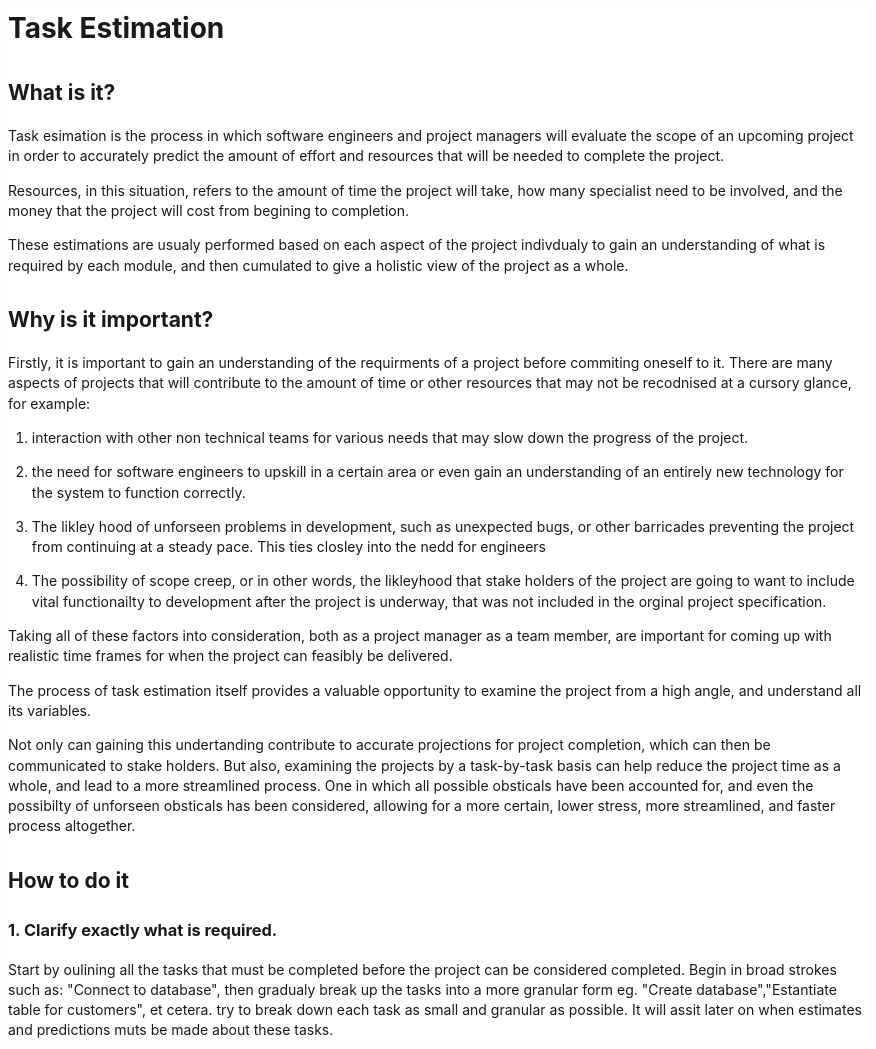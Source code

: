 # Task Estimation

## What is it?
Task esimation is the process in which software engineers and project managers will evaluate the scope of an upcoming project in order to accurately predict the amount of effort and resources that will be needed to complete the project. 

Resources, in this situation, refers to the amount of time the project will take, how many specialist need to be involved, and the money that the project will cost from begining to completion.

These estimations are usualy performed based on each aspect of the project indivdualy to gain an understanding of what is required by each module, and then cumulated to give a holistic view of the project as a whole.

## Why is it important?
Firstly, it is important to gain an understanding of the requirments of a project before commiting oneself to it. There are many aspects of projects that will contribute to the amount of time or other resources that may not be recodnised at a cursory glance, for example:

1. interaction with other non technical teams for various needs that may slow down the progress of the project.

2. the need for software engineers to upskill in a certain area or even gain an understanding of an entirely new technology for the system to function correctly.

3. The likley hood of unforseen problems in development, such as unexpected bugs, or other barricades preventing the project from continuing at a steady pace. This ties closley into the nedd for engineers

4. The possibility of scope creep, or in other words, the likleyhood that stake holders of the project are going to want to include vital functionailty to development after the project is underway, that was not included in the orginal project specification.

Taking all of these factors into consideration, both as a project manager as a team member, are important for coming up with realistic time frames for when the project can feasibly be delivered.

The process of task estimation itself provides a valuable opportunity to examine the project from a high angle, and understand all its variables.

Not only can gaining this undertanding contribute to accurate projections for project completion, which can then be communicated to stake holders. But also, examining the projects by a task-by-task basis can help reduce the project time as a whole, and lead to a more streamlined process. One in which all possible obsticals have been accounted for, and even the possibilty of unforseen obsticals has been considered, allowing for a more certain, lower stress, more streamlined, and faster process altogether.

## How to do it

### 1. Clarify exactly what is required.

Start by oulining all the tasks that must be completed before the project can be considered completed. Begin in broad strokes such as: "Connect to database", then gradualy break up the tasks into a more granular form eg. "Create database","Estantiate table for customers", et cetera. try to break down each task as small and granular as possible. It will assit later on when estimates and predictions muts be made about these tasks.
